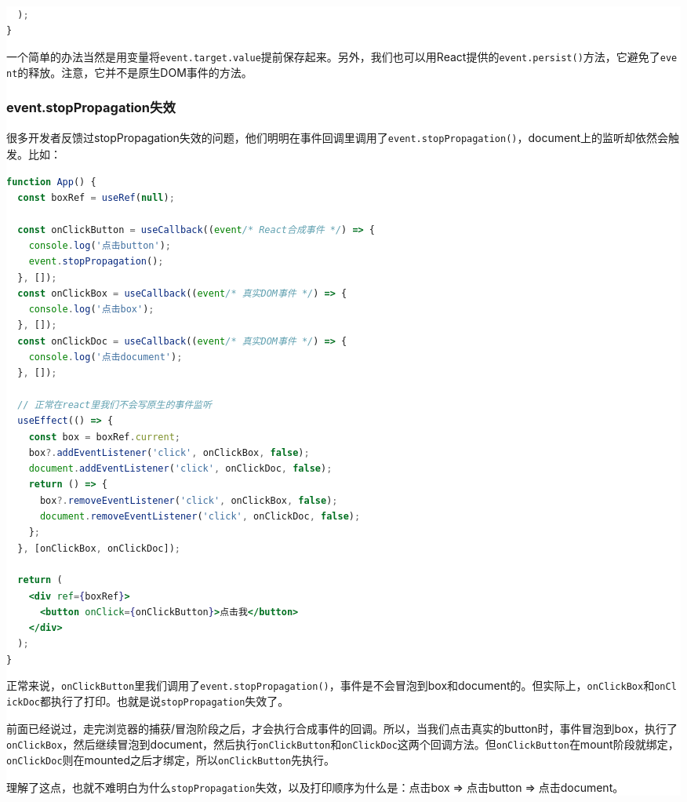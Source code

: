 ```jsx
  );
}
```

一个简单的办法当然是用变量将`event.target.value`提前保存起来。另外，我们也可以用React提供的`event.persist()`方法，它避免了`event`的释放。注意，它并不是原生DOM事件的方法。

### event.stopPropagation失效

很多开发者反馈过stopPropagation失效的问题，他们明明在事件回调里调用了`event.stopPropagation()`，document上的监听却依然会触发。比如：

```jsx
function App() {
  const boxRef = useRef(null);

  const onClickButton = useCallback((event/* React合成事件 */) => {
    console.log('点击button');
    event.stopPropagation();
  }, []);
  const onClickBox = useCallback((event/* 真实DOM事件 */) => {
    console.log('点击box');
  }, []);
  const onClickDoc = useCallback((event/* 真实DOM事件 */) => {
    console.log('点击document');
  }, []);

  // 正常在react里我们不会写原生的事件监听
  useEffect(() => {
    const box = boxRef.current;
    box?.addEventListener('click', onClickBox, false);
    document.addEventListener('click', onClickDoc, false);
    return () => {
      box?.removeEventListener('click', onClickBox, false);
      document.removeEventListener('click', onClickDoc, false);
    };
  }, [onClickBox, onClickDoc]);

  return (
    <div ref={boxRef}>
      <button onClick={onClickButton}>点击我</button>
    </div>
  );
}
```

正常来说，`onClickButton`里我们调用了`event.stopPropagation()`，事件是不会冒泡到box和document的。但实际上，`onClickBox`和`onClickDoc`都执行了打印。也就是说`stopPropagation`失效了。

前面已经说过，走完浏览器的捕获/冒泡阶段之后，才会执行合成事件的回调。所以，当我们点击真实的button时，事件冒泡到box，执行了`onClickBox`，然后继续冒泡到document，然后执行`onClickButton`和`onClickDoc`这两个回调方法。但`onClickButton`在mount阶段就绑定，`onClickDoc`则在mounted之后才绑定，所以`onClickButton`先执行。

理解了这点，也就不难明白为什么`stopPropagation`失效，以及打印顺序为什么是：点击box => 点击button => 点击document。
